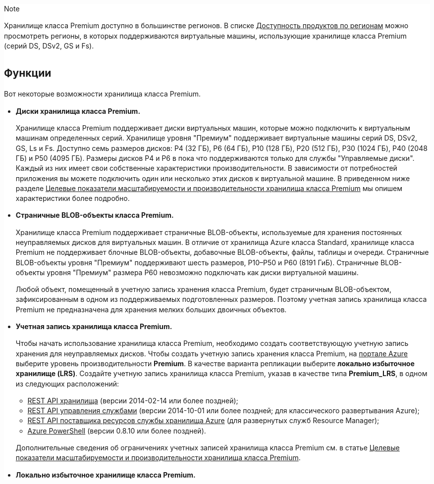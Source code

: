 > [!NOTE]
> Хранилище класса Premium доступно в большинстве регионов. В списке [Доступность продуктов по регионам](https://azure.microsoft.com/regions/#services) можно просмотреть регионы, в которых поддерживаются виртуальные машины, использующие хранилище класса Premium (серий DS, DSv2, GS и Fs).
> 

## <a name="features"></a>Функции

Вот некоторые возможности хранилища класса Premium.

* **Диски хранилища класса Premium.**

    Хранилище класса Premium поддерживает диски виртуальных машин, которые можно подключить к виртуальным машинам определенных серий. Хранилище уровня "Премиум" поддерживает виртуальные машины серий DS, DSv2, GS, Ls и Fs. Доступно семь размеров дисков: P4 (32 ГБ), P6 (64 ГБ), P10 (128 ГБ), P20 (512 ГБ), P30 (1024 ГБ), P40 (2048 ГБ) и P50 (4095 ГБ). Размеры дисков P4 и P6 в пока что поддерживаются только для службы "Управляемые диски". Каждый из них имеет свои собственные характеристики производительности. В зависимости от потребностей приложения вы можете подключить один или несколько этих дисков к виртуальной машине. В приведенном ниже разделе [Целевые показатели масштабируемости и производительности хранилища класса Premium](#scalability-and-performance-targets) мы опишем характеристики более подробно.

* **Страничные BLOB-объекты класса Premium.**

    Хранилище класса Premium поддерживает страничные BLOB-объекты, используемые для хранения постоянных неуправляемых дисков для виртуальных машин. В отличие от хранилища Azure класса Standard, хранилище класса Premium не поддерживает блочные BLOB-объекты, добавочные BLOB-объекты, файлы, таблицы и очереди. Cтраничные BLOB-объекты уровня "Премиум" поддерживают шесть размеров, P10–P50 и P60 (8191 ГиБ). Cтраничные BLOB-объекты уровня "Премиум" размера P60 невозможно подключать как диски виртуальной машины. 

    Любой объект, помещенный в учетную запись хранения класса Premium, будет страничным BLOB-объектом, зафиксированным в одном из поддерживаемых подготовленных размеров. Поэтому учетная запись хранилища класса Premium не предназначена для хранения мелких больших двоичных объектов.

* **Учетная запись хранилища класса Premium.**

    Чтобы начать использование хранилища класса Premium, необходимо создать соответствующую учетную запись хранения для неуправляемых дисков. Чтобы создать учетную запись хранения класса Premium, на [портале Azure](https://portal.azure.com) выберите уровень производительности **Premium**. В качестве варианта репликации выберите **локально избыточное хранилище (LRS)**. Создайте учетную запись хранилища класса Premium, указав в качестве типа **Premium_LRS**, в одном из следующих расположений:
    * [REST API хранилища](https://docs.microsoft.com/rest/api/storageservices/Azure-Storage-Services-REST-API-Reference) (версии 2014-02-14 или более поздней);
    * [REST API управления службами](http://msdn.microsoft.com/library/azure/ee460799.aspx) (версии 2014-10-01 или более поздней; для классического развертывания Azure);
    * [REST API поставщика ресурсов службы хранилища Azure](https://docs.microsoft.com/rest/api/storagerp) (для развернутых служб Resource Manager);
    * [Azure PowerShell](/powershell/azureps-cmdlets-docs.md) (версии 0.8.10 или более поздней).

    Дополнительные сведения об ограничениях учетных записей хранилища класса Premium см. в статье [Целевые показатели масштабируемости и производительности хранилища класса Premium](#premium-storage-scalability-and-performance-targets).

* **Локально избыточное хранилище класса Premium.**
